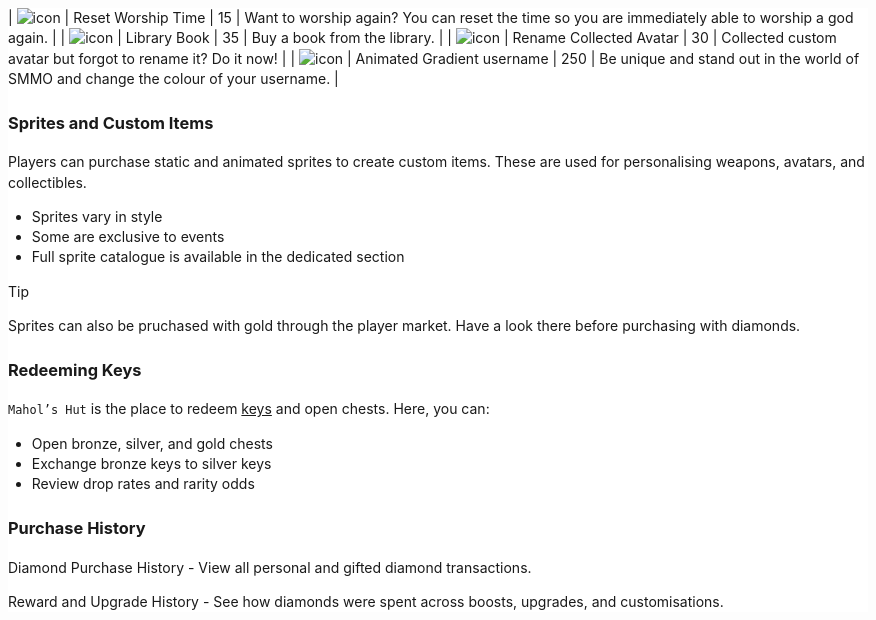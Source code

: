 | ![icon](https://web.simple-mmo.com/img/icons/S_Holy02.png)                     | Reset Worship Time               | 15         | Want to worship again? You can reset the time so you are immediately able to worship a god again. |
| ![icon](https://web.simple-mmo.com/img/icons/one/icon377.png)                  | Library Book                     | 35         | Buy a book from the library. |
| ![icon](https://web.simple-mmo.com/img/icons/one/icon819.png)                  | Rename Collected Avatar          | 30         | Collected custom avatar but forgot to rename it? Do it now! |
| ![icon](https://web.simple-mmo.com/img/icons/two/32px/Feather_32.png)          | Animated Gradient username       | 250        | Be unique and stand out in the world of SMMO and change the colour of your username. |

### Sprites and Custom Items
Players can purchase static and animated sprites to create custom items. These are used for personalising weapons, avatars, and collectibles.
- Sprites vary in style
- Some are exclusive to events
- Full sprite catalogue is available in the dedicated section

> [!TIP]
> Sprites can also be pruchased with gold through the player market. Have a look there before purchasing with diamonds.

### Redeeming Keys
`Mahol’s Hut` is the place to redeem [keys][2] and open chests. Here, you can:
- Open bronze, silver, and gold chests
- Exchange bronze keys to silver keys
- Review drop rates and rarity odds

### Purchase History
Diamond Purchase History - View all personal and gifted diamond transactions.

Reward and Upgrade History - See how diamonds were spent across boosts, upgrades, and customisations.

[1]:/character/membership
[2]:other/keys
[3]:https://web.simple-mmo.com/diamondstore/diamonds

